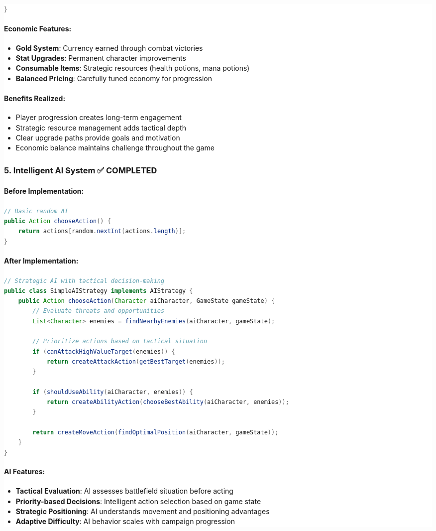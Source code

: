 ```java
}
```

#### **Economic Features**:
- **Gold System**: Currency earned through combat victories
- **Stat Upgrades**: Permanent character improvements
- **Consumable Items**: Strategic resources (health potions, mana potions)
- **Balanced Pricing**: Carefully tuned economy for progression

#### **Benefits Realized**:
- Player progression creates long-term engagement
- Strategic resource management adds tactical depth
- Clear upgrade paths provide goals and motivation
- Economic balance maintains challenge throughout the game

### **5. Intelligent AI System** ✅ COMPLETED

#### **Before Implementation**:
```java
// Basic random AI
public Action chooseAction() {
    return actions[random.nextInt(actions.length)];
}
```

#### **After Implementation**:
```java
// Strategic AI with tactical decision-making
public class SimpleAIStrategy implements AIStrategy {
    public Action chooseAction(Character aiCharacter, GameState gameState) {
        // Evaluate threats and opportunities
        List<Character> enemies = findNearbyEnemies(aiCharacter, gameState);
        
        // Prioritize actions based on tactical situation
        if (canAttackHighValueTarget(enemies)) {
            return createAttackAction(getBestTarget(enemies));
        }
        
        if (shouldUseAbility(aiCharacter, enemies)) {
            return createAbilityAction(chooseBestAbility(aiCharacter, enemies));
        }
        
        return createMoveAction(findOptimalPosition(aiCharacter, gameState));
    }
}
```

#### **AI Features**:
- **Tactical Evaluation**: AI assesses battlefield situation before acting
- **Priority-based Decisions**: Intelligent action selection based on game state
- **Strategic Positioning**: AI understands movement and positioning advantages
- **Adaptive Difficulty**: AI behavior scales with campaign progression
